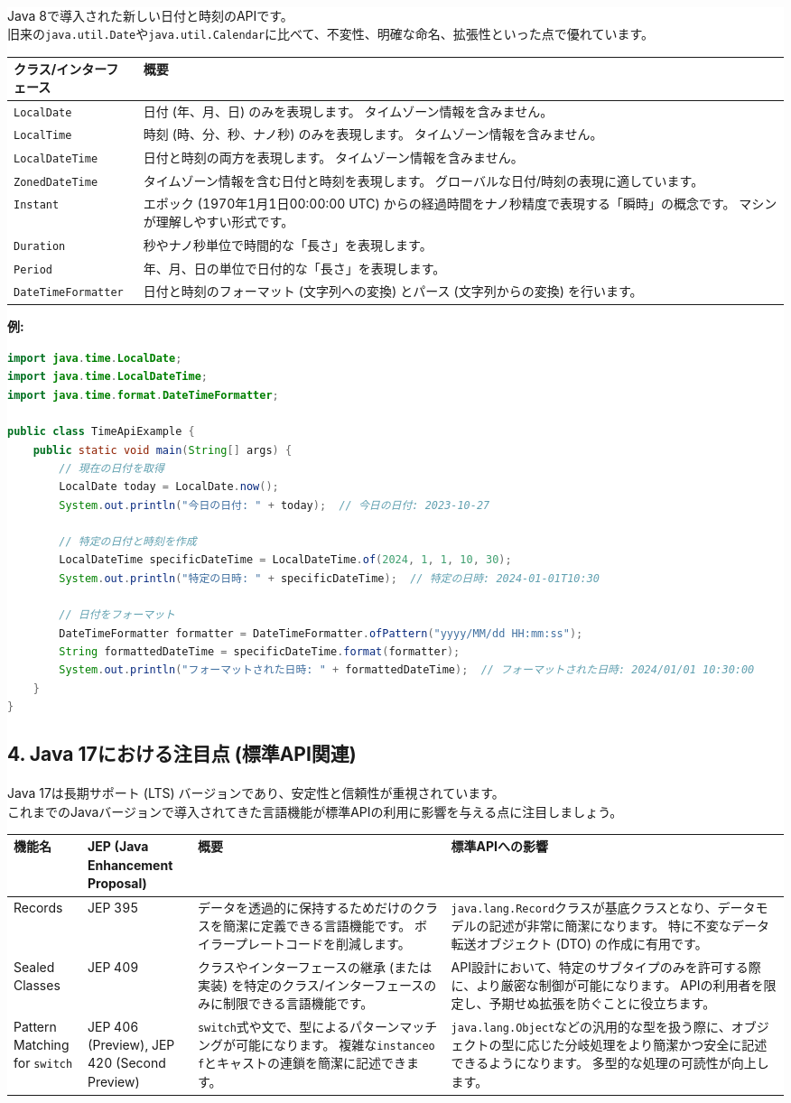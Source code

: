 Java 8で導入された新しい日付と時刻のAPIです。  
旧来の`java.util.Date`や`java.util.Calendar`に比べて、不変性、明確な命名、拡張性といった点で優れています。  

| クラス/インターフェース | 概要                                                         |
| :---------------------- | :----------------------------------------------------------- |
| `LocalDate`             | 日付 (年、月、日) のみを表現します。  タイムゾーン情報を含みません。  |
| `LocalTime`             | 時刻 (時、分、秒、ナノ秒) のみを表現します。  タイムゾーン情報を含みません。  |
| `LocalDateTime`         | 日付と時刻の両方を表現します。  タイムゾーン情報を含みません。  |
| `ZonedDateTime`         | タイムゾーン情報を含む日付と時刻を表現します。  グローバルな日付/時刻の表現に適しています。  |
| `Instant`               | エポック (1970年1月1日00:00:00 UTC) からの経過時間をナノ秒精度で表現する「瞬時」の概念です。  マシンが理解しやすい形式です。  |
| `Duration`              | 秒やナノ秒単位で時間的な「長さ」を表現します。  |
| `Period`                | 年、月、日の単位で日付的な「長さ」を表現します。  |
| `DateTimeFormatter`     | 日付と時刻のフォーマット (文字列への変換) とパース (文字列からの変換) を行います。  |

**例:**  

```java showLineNumbers
import java.time.LocalDate;
import java.time.LocalDateTime;
import java.time.format.DateTimeFormatter;

public class TimeApiExample {
    public static void main(String[] args) {
        // 現在の日付を取得
        LocalDate today = LocalDate.now();
        System.out.println("今日の日付: " + today);  // 今日の日付: 2023-10-27

        // 特定の日付と時刻を作成
        LocalDateTime specificDateTime = LocalDateTime.of(2024, 1, 1, 10, 30);
        System.out.println("特定の日時: " + specificDateTime);  // 特定の日時: 2024-01-01T10:30

        // 日付をフォーマット
        DateTimeFormatter formatter = DateTimeFormatter.ofPattern("yyyy/MM/dd HH:mm:ss");
        String formattedDateTime = specificDateTime.format(formatter);
        System.out.println("フォーマットされた日時: " + formattedDateTime);  // フォーマットされた日時: 2024/01/01 10:30:00
    }
}
```  

## 4. Java 17における注目点 (標準API関連)  

Java 17は長期サポート (LTS) バージョンであり、安定性と信頼性が重視されています。  
これまでのJavaバージョンで導入されてきた言語機能が標準APIの利用に影響を与える点に注目しましょう。  

| 機能名             | JEP (Java Enhancement Proposal) | 概要                                                         | 標準APIへの影響                                              |
| :----------------- | :------------------------------ | :----------------------------------------------------------- | :----------------------------------------------------------- |
| Records            | JEP 395                         | データを透過的に保持するためだけのクラスを簡潔に定義できる言語機能です。  ボイラープレートコードを削減します。  | `java.lang.Record`クラスが基底クラスとなり、データモデルの記述が非常に簡潔になります。  特に不変なデータ転送オブジェクト (DTO) の作成に有用です。  |
| Sealed Classes     | JEP 409                         | クラスやインターフェースの継承 (または実装) を特定のクラス/インターフェースのみに制限できる言語機能です。  | API設計において、特定のサブタイプのみを許可する際に、より厳密な制御が可能になります。  APIの利用者を限定し、予期せぬ拡張を防ぐことに役立ちます。  |
| Pattern Matching for `switch` | JEP 406 (Preview), JEP 420 (Second Preview) | `switch`式や文で、型によるパターンマッチングが可能になります。  複雑な`instanceof`とキャストの連鎖を簡潔に記述できます。  | `java.lang.Object`などの汎用的な型を扱う際に、オブジェクトの型に応じた分岐処理をより簡潔かつ安全に記述できるようになります。  多型的な処理の可読性が向上します。  |
